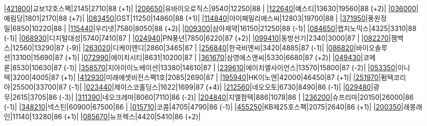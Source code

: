 |[421800](https://finance.daum.net/quotes/A421800)|교보12호스팩|2145|2710|88 (+1)|
|[206650](https://finance.daum.net/quotes/A206650)|유바이오로직스|9540|12250|88 |
|[122640](https://finance.daum.net/quotes/A122640)|예스티|13630|19560|88 (+2)|
|[036000](https://finance.daum.net/quotes/A036000)|예림당|1801|2170|88 (+7)|
|[083450](https://finance.daum.net/quotes/A083450)|GST|11250|14860|88 (+1)|
|[114840](https://finance.daum.net/quotes/A114840)|아이패밀리에스씨|12803|19700|88 |
|[371950](https://finance.daum.net/quotes/A371950)|풍원정밀|6850|10220|88 |
|[115440](https://finance.daum.net/quotes/A115440)|우리넷|7580|8050|88 (+2)|
|[009300](https://finance.daum.net/quotes/A009300)|삼아제약|16150|21250|88 (-1)|
|[084650](https://finance.daum.net/quotes/A084650)|랩지노믹스|4325|3310|88 (-1)|
|[068930](https://finance.daum.net/quotes/A068930)|디지털대성|5740|7410|87 |
|[024940](https://finance.daum.net/quotes/A024940)|PN풍년|7850|6220|87 (+2)|
|[099410](https://finance.daum.net/quotes/A099410)|동방선기|2340|3000|87 |
|[082270](https://finance.daum.net/quotes/A082270)|젬백스|12560|13290|87 (-9)|
|[263020](https://finance.daum.net/quotes/A263020)|디케이앤디|2860|3465|87 |
|[256840](https://finance.daum.net/quotes/A256840)|한국비엔씨|3420|4885|87 (-1)|
|[086820](https://finance.daum.net/quotes/A086820)|바이오솔루션|13100|15690|87 (+1)|
|[072990](https://finance.daum.net/quotes/A072990)|에이치시티|8631|10200|87 |
|[361670](https://finance.daum.net/quotes/A361670)|삼영에스앤씨|5330|6680|87 (+2)|
|[049430](https://finance.daum.net/quotes/A049430)|코메론|8530|10630|87 (-1)|
|[358570](https://finance.daum.net/quotes/A358570)|지아이이노베이션|13380|14610|87 |
|[239610](https://finance.daum.net/quotes/A239610)|에이치엘사이언스|13570|15800|87 (-2)|
|[053350](https://finance.daum.net/quotes/A053350)|이니텍|3200|4005|87 (+1)|
|[412930](https://finance.daum.net/quotes/A412930)|미래에셋비전스팩1호|2085|2690|87 |
|[195940](https://finance.daum.net/quotes/A195940)|HK이노엔|42000|46450|87 (+1)|
|[251970](https://finance.daum.net/quotes/A251970)|펌텍코리아|25500|33700|87 (-1)|
|[023440](https://finance.daum.net/quotes/A023440)|제이스코홀딩스|1622|1699|87 (+4)|
|[212560](https://finance.daum.net/quotes/A212560)|네오오토|6730|8490|86 (-1)|
|[029480](https://finance.daum.net/quotes/A029480)|광무|2615|3705|86 (-3)|
|[311390](https://finance.daum.net/quotes/A311390)|네오크레마|8060|7110|86 (-2)|
|[204840](https://finance.daum.net/quotes/A204840)|지엘팜텍|886|1078|86 |
|[236200](https://finance.daum.net/quotes/A236200)|슈프리마|20150|26000|86 (-1)|
|[348210](https://finance.daum.net/quotes/A348210)|넥스틴|60900|67500|86 |
|[015710](https://finance.daum.net/quotes/A015710)|코콤|4705|4790|86 (-1)|
|[455250](https://finance.daum.net/quotes/A455250)|KB제25호스팩|2075|2640|86 (+1)|
|[200350](https://finance.daum.net/quotes/A200350)|래몽래인|11140|13280|86 (+1)|
|[085670](https://finance.daum.net/quotes/A085670)|뉴프렉스|4420|5410|86 (+2)|
